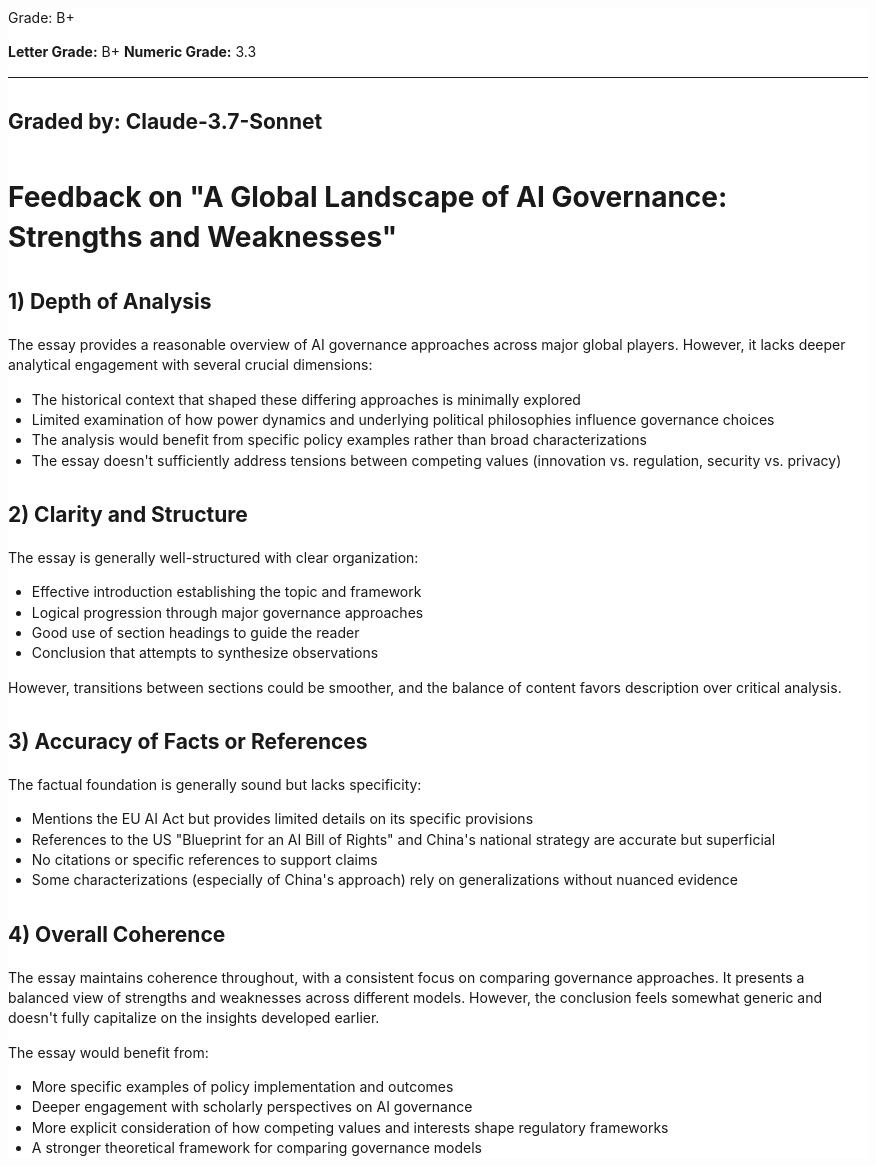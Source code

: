 Grade: B+

**Letter Grade:** B+
**Numeric Grade:** 3.3

---

## Graded by: Claude-3.7-Sonnet

# Feedback on "A Global Landscape of AI Governance: Strengths and Weaknesses"

## 1) Depth of Analysis
The essay provides a reasonable overview of AI governance approaches across major global players. However, it lacks deeper analytical engagement with several crucial dimensions:
- The historical context that shaped these differing approaches is minimally explored
- Limited examination of how power dynamics and underlying political philosophies influence governance choices
- The analysis would benefit from specific policy examples rather than broad characterizations
- The essay doesn't sufficiently address tensions between competing values (innovation vs. regulation, security vs. privacy)

## 2) Clarity and Structure
The essay is generally well-structured with clear organization:
- Effective introduction establishing the topic and framework
- Logical progression through major governance approaches
- Good use of section headings to guide the reader
- Conclusion that attempts to synthesize observations

However, transitions between sections could be smoother, and the balance of content favors description over critical analysis.

## 3) Accuracy of Facts or References
The factual foundation is generally sound but lacks specificity:
- Mentions the EU AI Act but provides limited details on its specific provisions
- References to the US "Blueprint for an AI Bill of Rights" and China's national strategy are accurate but superficial
- No citations or specific references to support claims
- Some characterizations (especially of China's approach) rely on generalizations without nuanced evidence

## 4) Overall Coherence
The essay maintains coherence throughout, with a consistent focus on comparing governance approaches. It presents a balanced view of strengths and weaknesses across different models. However, the conclusion feels somewhat generic and doesn't fully capitalize on the insights developed earlier.

The essay would benefit from:
- More specific examples of policy implementation and outcomes
- Deeper engagement with scholarly perspectives on AI governance
- More explicit consideration of how competing values and interests shape regulatory frameworks
- A stronger theoretical framework for comparing governance models
